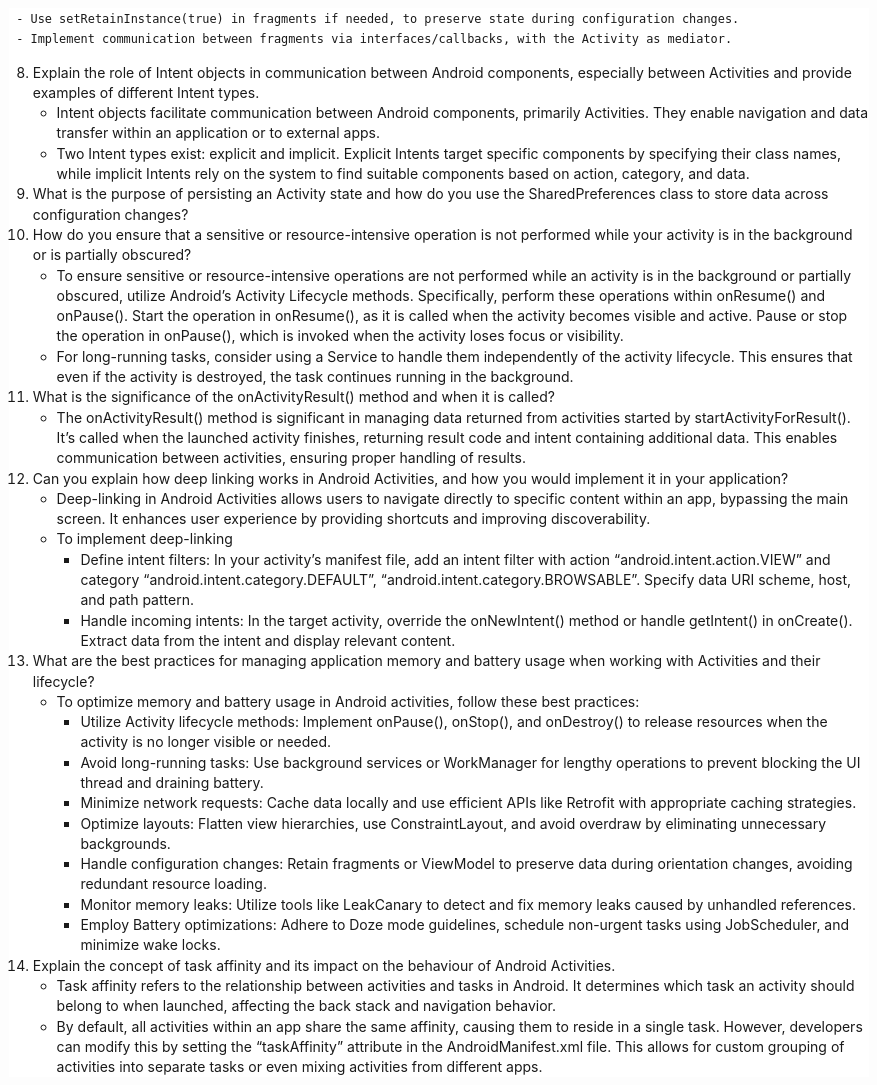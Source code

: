      - Use setRetainInstance(true) in fragments if needed, to preserve state during configuration changes.
     - Implement communication between fragments via interfaces/callbacks, with the Activity as mediator.
8. Explain the role of Intent objects in communication between Android components, especially between Activities and provide examples of different Intent types.
   - Intent objects facilitate communication between Android components, primarily Activities. They enable navigation and data transfer within an application or to external apps.
   - Two Intent types exist: explicit and implicit. Explicit Intents target specific components by specifying their class names, while implicit Intents rely on the system to find suitable components based on action, category, and data.
9. What is the purpose of persisting an Activity state and how do you use the SharedPreferences class to store data across configuration changes?
10. How do you ensure that a sensitive or resource-intensive operation is not performed while your activity is in the background or is partially obscured?
    - To ensure sensitive or resource-intensive operations are not performed while an activity is in the background or partially obscured, utilize Android’s Activity Lifecycle methods. Specifically, perform these operations within onResume() and onPause(). Start the operation in onResume(), as it is called when the activity becomes visible and active. Pause or stop the operation in onPause(), which is invoked when the activity loses focus or visibility.
    - For long-running tasks, consider using a Service to handle them independently of the activity lifecycle. This ensures that even if the activity is destroyed, the task continues running in the background.
11. What is the significance of the onActivityResult() method and when it is called?
    - The onActivityResult() method is significant in managing data returned from activities started by startActivityForResult(). It’s called when the launched activity finishes, returning result code and intent containing additional data. This enables communication between activities, ensuring proper handling of results.
12. Can you explain how deep linking works in Android Activities, and how you would implement it in your application?
    - Deep-linking in Android Activities allows users to navigate directly to specific content within an app, bypassing the main screen. It enhances user experience by providing shortcuts and improving discoverability.
    - To implement deep-linking
      - Define intent filters: In your activity’s manifest file, add an intent filter with action “android.intent.action.VIEW” and category “android.intent.category.DEFAULT”, “android.intent.category.BROWSABLE”. Specify data URI scheme, host, and path pattern.
      - Handle incoming intents: In the target activity, override the onNewIntent() method or handle getIntent() in onCreate(). Extract data from the intent and display relevant content.
13. What are the best practices for managing application memory and battery usage when working with Activities and their lifecycle?
    - To optimize memory and battery usage in Android activities, follow these best practices:
      - Utilize Activity lifecycle methods: Implement onPause(), onStop(), and onDestroy() to release resources when the activity is no longer visible or needed.
      - Avoid long-running tasks: Use background services or WorkManager for lengthy operations to prevent blocking the UI thread and draining battery.
      - Minimize network requests: Cache data locally and use efficient APIs like Retrofit with appropriate caching strategies.
      - Optimize layouts: Flatten view hierarchies, use ConstraintLayout, and avoid overdraw by eliminating unnecessary backgrounds.
      - Handle configuration changes: Retain fragments or ViewModel to preserve data during orientation changes, avoiding redundant resource loading.
      - Monitor memory leaks: Utilize tools like LeakCanary to detect and fix memory leaks caused by unhandled references.
      - Employ Battery optimizations: Adhere to Doze mode guidelines, schedule non-urgent tasks using JobScheduler, and minimize wake locks.
14. Explain the concept of task affinity and its impact on the behaviour of Android Activities.
    - Task affinity refers to the relationship between activities and tasks in Android. It determines which task an activity should belong to when launched, affecting the back stack and navigation behavior.
    - By default, all activities within an app share the same affinity, causing them to reside in a single task. However, developers can modify this by setting the “taskAffinity” attribute in the AndroidManifest.xml file. This allows for custom grouping of activities into separate tasks or even mixing activities from different apps.